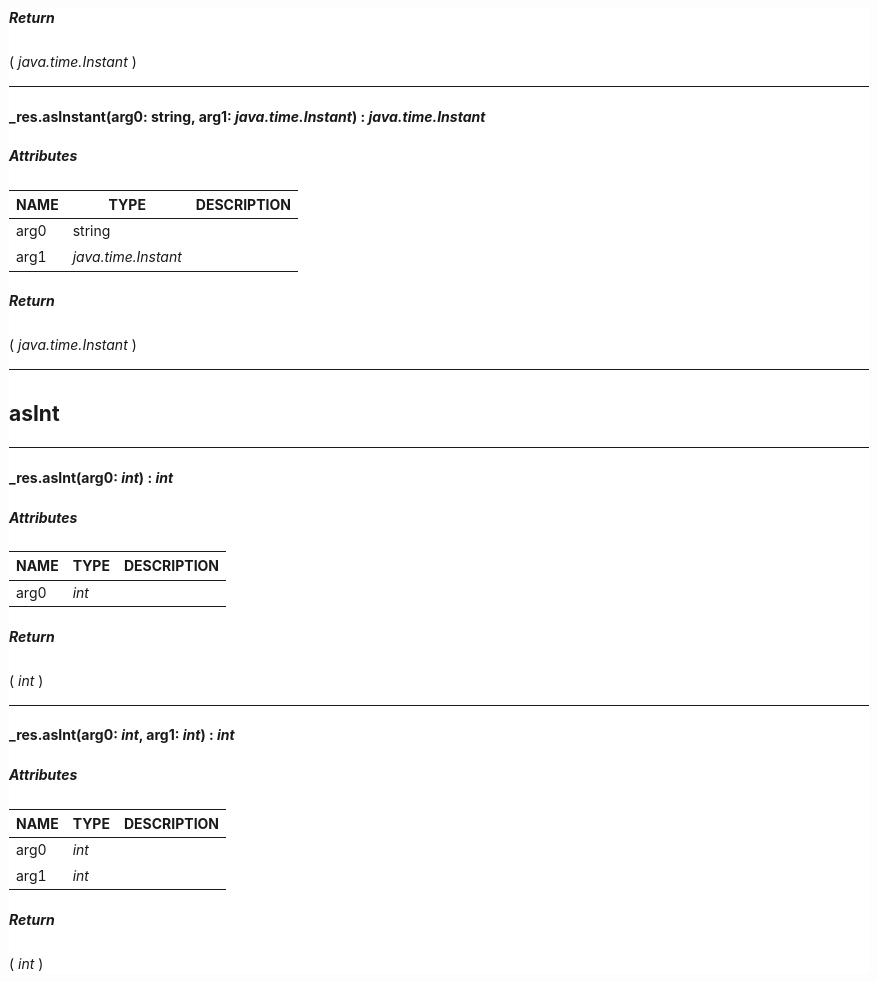 ##### Return

( _java.time.Instant_ )


---

#### _res.asInstant(arg0: string, arg1: _java.time.Instant_) : _java.time.Instant_
##### Attributes

| NAME | TYPE | DESCRIPTION |
|---|---|---|
| arg0 | string |   |
| arg1 | _java.time.Instant_ |   |

##### Return

( _java.time.Instant_ )


---

## asInt

---

#### _res.asInt(arg0: _int_) : _int_
##### Attributes

| NAME | TYPE | DESCRIPTION |
|---|---|---|
| arg0 | _int_ |   |

##### Return

( _int_ )


---

#### _res.asInt(arg0: _int_, arg1: _int_) : _int_
##### Attributes

| NAME | TYPE | DESCRIPTION |
|---|---|---|
| arg0 | _int_ |   |
| arg1 | _int_ |   |

##### Return

( _int_ )
